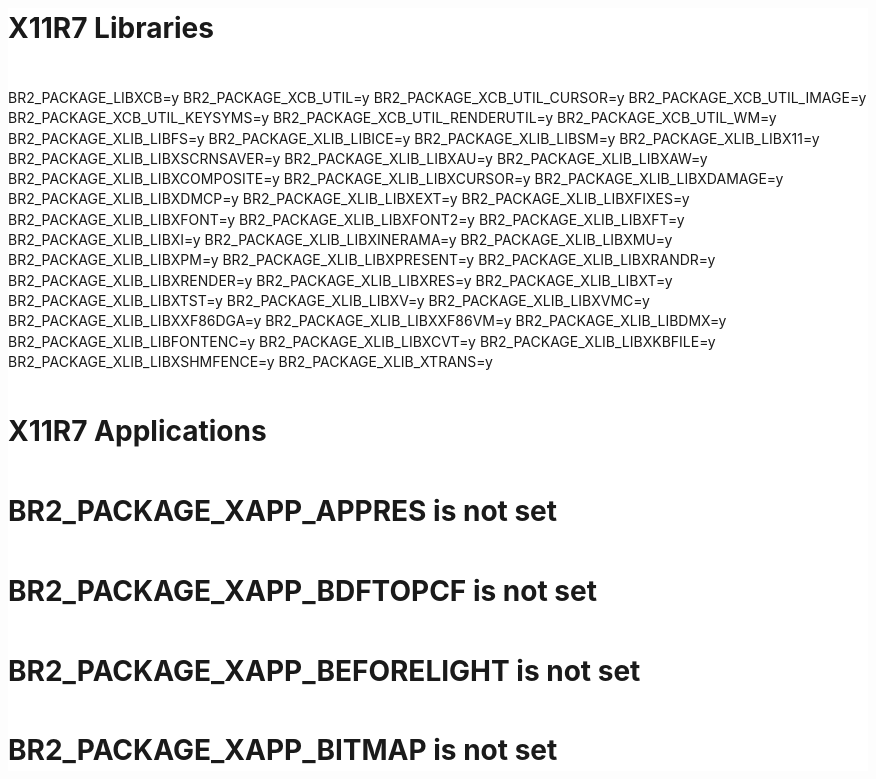 #
# X11R7 Libraries
#
BR2_PACKAGE_LIBXCB=y
BR2_PACKAGE_XCB_UTIL=y
BR2_PACKAGE_XCB_UTIL_CURSOR=y
BR2_PACKAGE_XCB_UTIL_IMAGE=y
BR2_PACKAGE_XCB_UTIL_KEYSYMS=y
BR2_PACKAGE_XCB_UTIL_RENDERUTIL=y
BR2_PACKAGE_XCB_UTIL_WM=y
BR2_PACKAGE_XLIB_LIBFS=y
BR2_PACKAGE_XLIB_LIBICE=y
BR2_PACKAGE_XLIB_LIBSM=y
BR2_PACKAGE_XLIB_LIBX11=y
BR2_PACKAGE_XLIB_LIBXSCRNSAVER=y
BR2_PACKAGE_XLIB_LIBXAU=y
BR2_PACKAGE_XLIB_LIBXAW=y
BR2_PACKAGE_XLIB_LIBXCOMPOSITE=y
BR2_PACKAGE_XLIB_LIBXCURSOR=y
BR2_PACKAGE_XLIB_LIBXDAMAGE=y
BR2_PACKAGE_XLIB_LIBXDMCP=y
BR2_PACKAGE_XLIB_LIBXEXT=y
BR2_PACKAGE_XLIB_LIBXFIXES=y
BR2_PACKAGE_XLIB_LIBXFONT=y
BR2_PACKAGE_XLIB_LIBXFONT2=y
BR2_PACKAGE_XLIB_LIBXFT=y
BR2_PACKAGE_XLIB_LIBXI=y
BR2_PACKAGE_XLIB_LIBXINERAMA=y
BR2_PACKAGE_XLIB_LIBXMU=y
BR2_PACKAGE_XLIB_LIBXPM=y
BR2_PACKAGE_XLIB_LIBXPRESENT=y
BR2_PACKAGE_XLIB_LIBXRANDR=y
BR2_PACKAGE_XLIB_LIBXRENDER=y
BR2_PACKAGE_XLIB_LIBXRES=y
BR2_PACKAGE_XLIB_LIBXT=y
BR2_PACKAGE_XLIB_LIBXTST=y
BR2_PACKAGE_XLIB_LIBXV=y
BR2_PACKAGE_XLIB_LIBXVMC=y
BR2_PACKAGE_XLIB_LIBXXF86DGA=y
BR2_PACKAGE_XLIB_LIBXXF86VM=y
BR2_PACKAGE_XLIB_LIBDMX=y
BR2_PACKAGE_XLIB_LIBFONTENC=y
BR2_PACKAGE_XLIB_LIBXCVT=y
BR2_PACKAGE_XLIB_LIBXKBFILE=y
BR2_PACKAGE_XLIB_LIBXSHMFENCE=y
BR2_PACKAGE_XLIB_XTRANS=y

#
# X11R7 Applications
#
# BR2_PACKAGE_XAPP_APPRES is not set
# BR2_PACKAGE_XAPP_BDFTOPCF is not set
# BR2_PACKAGE_XAPP_BEFORELIGHT is not set
# BR2_PACKAGE_XAPP_BITMAP is not set